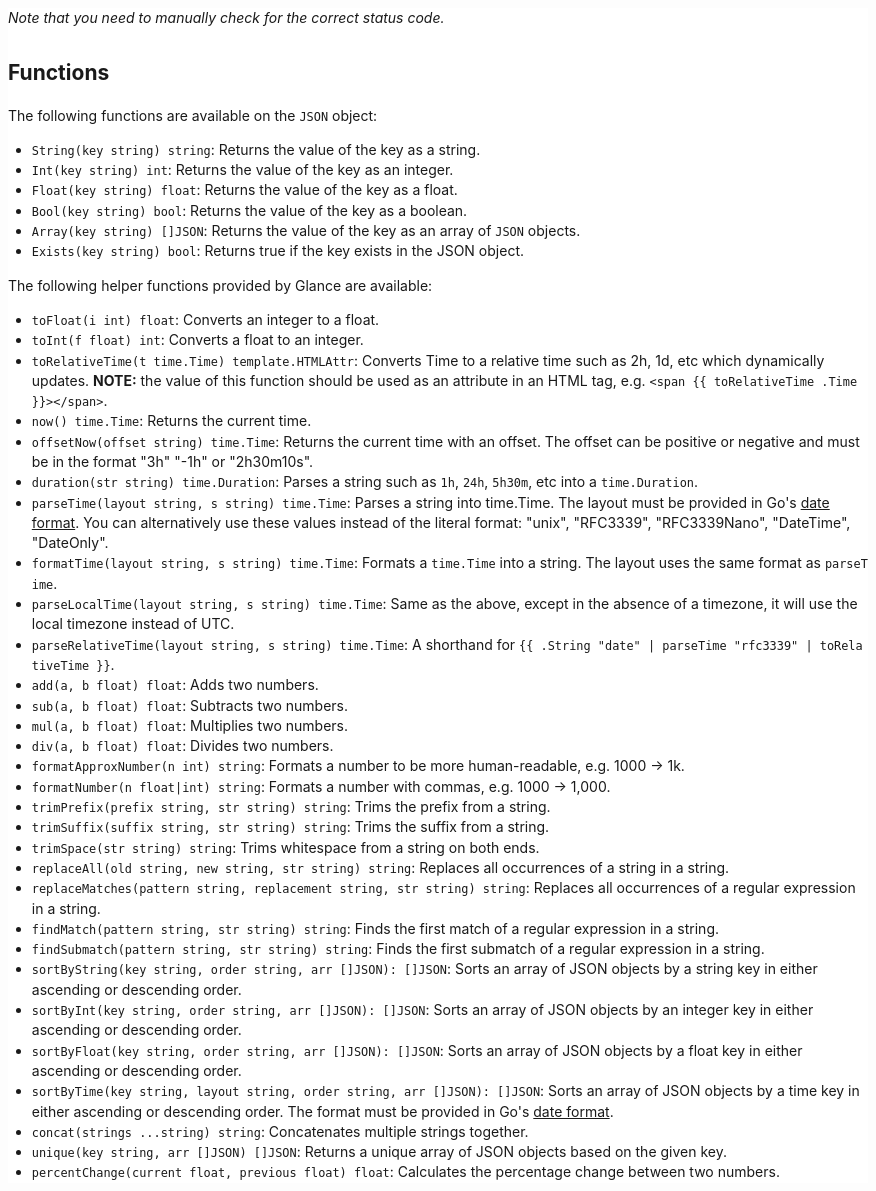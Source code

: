 *Note that you need to manually check for the correct status code.*

## Functions

The following functions are available on the `JSON` object:

- `String(key string) string`: Returns the value of the key as a string.
- `Int(key string) int`: Returns the value of the key as an integer.
- `Float(key string) float`: Returns the value of the key as a float.
- `Bool(key string) bool`: Returns the value of the key as a boolean.
- `Array(key string) []JSON`: Returns the value of the key as an array of `JSON` objects.
- `Exists(key string) bool`: Returns true if the key exists in the JSON object.

The following helper functions provided by Glance are available:

- `toFloat(i int) float`: Converts an integer to a float.
- `toInt(f float) int`: Converts a float to an integer.
- `toRelativeTime(t time.Time) template.HTMLAttr`: Converts Time to a relative time such as 2h, 1d, etc which dynamically updates. **NOTE:** the value of this function should be used as an attribute in an HTML tag, e.g. `<span {{ toRelativeTime .Time }}></span>`.
- `now() time.Time`: Returns the current time.
- `offsetNow(offset string) time.Time`: Returns the current time with an offset. The offset can be positive or negative and must be in the format "3h" "-1h" or "2h30m10s".
- `duration(str string) time.Duration`: Parses a string such as `1h`, `24h`, `5h30m`, etc into a `time.Duration`.
- `parseTime(layout string, s string) time.Time`: Parses a string into time.Time. The layout must be provided in Go's [date format](https://pkg.go.dev/time#pkg-constants). You can alternatively use these values instead of the literal format: "unix", "RFC3339", "RFC3339Nano", "DateTime", "DateOnly".
- `formatTime(layout string, s string) time.Time`: Formats a `time.Time` into a string. The layout uses the same format as `parseTime`.
- `parseLocalTime(layout string, s string) time.Time`: Same as the above, except in the absence of a timezone, it will use the local timezone instead of UTC.
- `parseRelativeTime(layout string, s string) time.Time`: A shorthand for `{{ .String "date" | parseTime "rfc3339" | toRelativeTime }}`.
- `add(a, b float) float`: Adds two numbers.
- `sub(a, b float) float`: Subtracts two numbers.
- `mul(a, b float) float`: Multiplies two numbers.
- `div(a, b float) float`: Divides two numbers.
- `formatApproxNumber(n int) string`: Formats a number to be more human-readable, e.g. 1000 -> 1k.
- `formatNumber(n float|int) string`: Formats a number with commas, e.g. 1000 -> 1,000.
- `trimPrefix(prefix string, str string) string`: Trims the prefix from a string.
- `trimSuffix(suffix string, str string) string`: Trims the suffix from a string.
- `trimSpace(str string) string`: Trims whitespace from a string on both ends.
- `replaceAll(old string, new string, str string) string`: Replaces all occurrences of a string in a string.
- `replaceMatches(pattern string, replacement string, str string) string`: Replaces all occurrences of a regular expression in a string.
- `findMatch(pattern string, str string) string`: Finds the first match of a regular expression in a string.
- `findSubmatch(pattern string, str string) string`: Finds the first submatch of a regular expression in a string.
- `sortByString(key string, order string, arr []JSON): []JSON`: Sorts an array of JSON objects by a string key in either ascending or descending order.
- `sortByInt(key string, order string, arr []JSON): []JSON`: Sorts an array of JSON objects by an integer key in either ascending or descending order.
- `sortByFloat(key string, order string, arr []JSON): []JSON`: Sorts an array of JSON objects by a float key in either ascending or descending order.
- `sortByTime(key string, layout string, order string, arr []JSON): []JSON`: Sorts an array of JSON objects by a time key in either ascending or descending order. The format must be provided in Go's [date format](https://pkg.go.dev/time#pkg-constants).
- `concat(strings ...string) string`: Concatenates multiple strings together.
- `unique(key string, arr []JSON) []JSON`: Returns a unique array of JSON objects based on the given key.
- `percentChange(current float, previous float) float`: Calculates the percentage change between two numbers.